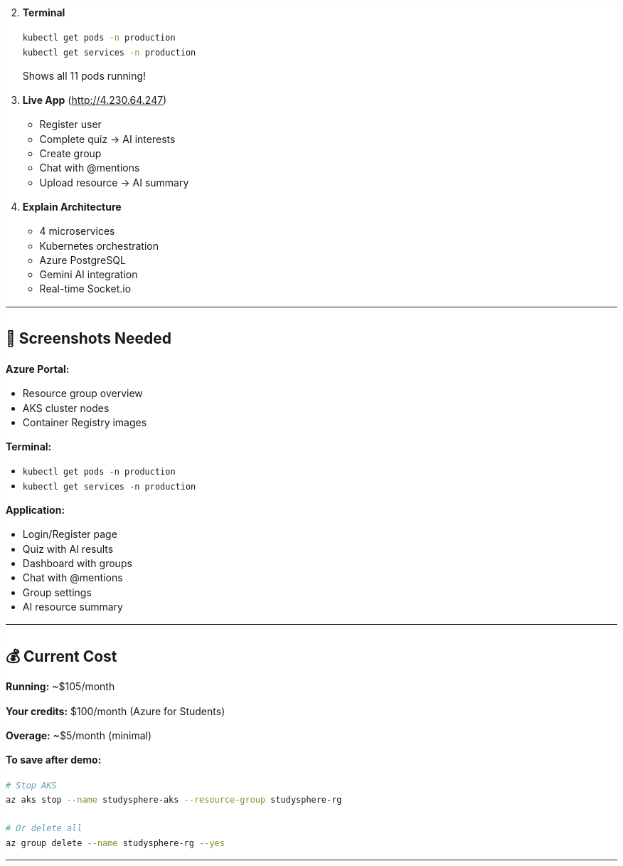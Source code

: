 2. **Terminal**
   ```bash
   kubectl get pods -n production
   kubectl get services -n production
   ```
   Shows all 11 pods running!

3. **Live App** (http://4.230.64.247)
   - Register user
   - Complete quiz → AI interests
   - Create group
   - Chat with @mentions
   - Upload resource → AI summary

4. **Explain Architecture**
   - 4 microservices
   - Kubernetes orchestration
   - Azure PostgreSQL
   - Gemini AI integration
   - Real-time Socket.io

---

## 📸 Screenshots Needed

**Azure Portal:**
- Resource group overview
- AKS cluster nodes
- Container Registry images

**Terminal:**
- `kubectl get pods -n production`
- `kubectl get services -n production`

**Application:**
- Login/Register page
- Quiz with AI results
- Dashboard with groups
- Chat with @mentions
- Group settings
- AI resource summary

---

## 💰 Current Cost

**Running:** ~$105/month

**Your credits:** $100/month (Azure for Students)

**Overage:** ~$5/month (minimal)

**To save after demo:**
```bash
# Stop AKS
az aks stop --name studysphere-aks --resource-group studysphere-rg

# Or delete all
az group delete --name studysphere-rg --yes
```

---